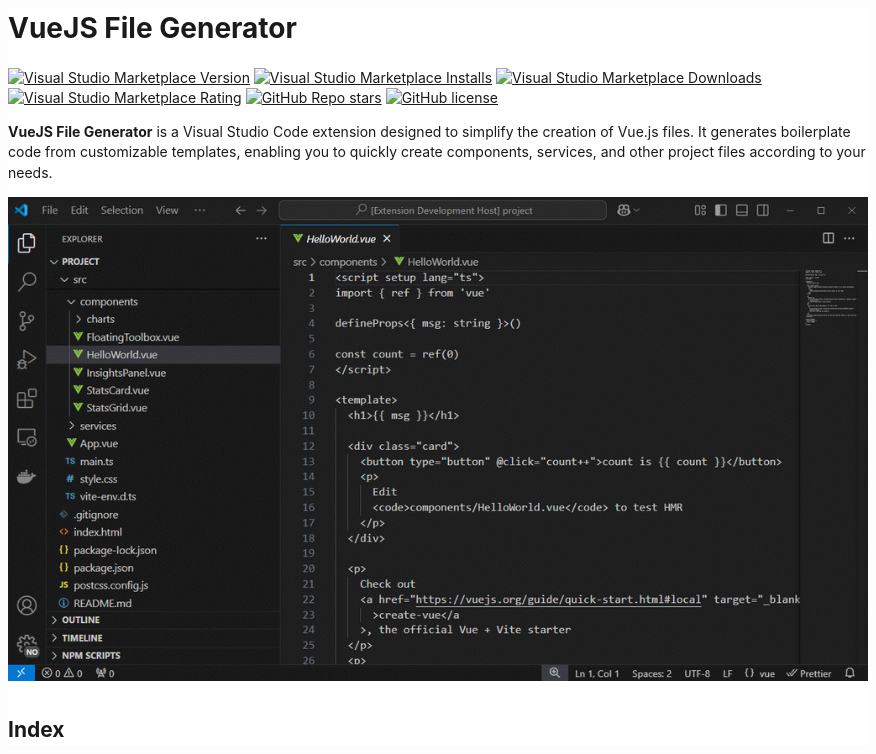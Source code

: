 # VueJS File Generator

[![Visual Studio Marketplace Version](https://img.shields.io/visual-studio-marketplace/v/imgildev.vscode-vuejs-generator?style=for-the-badge&label=VS%20Marketplace&logo=visual-studio-code)](https://marketplace.visualstudio.com/items?itemName=imgildev.vscode-vuejs-generator)
[![Visual Studio Marketplace Installs](https://img.shields.io/visual-studio-marketplace/i/imgildev.vscode-vuejs-generator?style=for-the-badge&logo=visual-studio-code)](https://marketplace.visualstudio.com/items?itemName=imgildev.vscode-vuejs-generator)
[![Visual Studio Marketplace Downloads](https://img.shields.io/visual-studio-marketplace/d/imgildev.vscode-vuejs-generator?style=for-the-badge&logo=visual-studio-code)](https://marketplace.visualstudio.com/items?itemName=imgildev.vscode-vuejs-generator)
[![Visual Studio Marketplace Rating](https://img.shields.io/visual-studio-marketplace/r/imgildev.vscode-vuejs-generator?style=for-the-badge&logo=visual-studio-code)](https://marketplace.visualstudio.com/items?itemName=imgildev.vscode-vuejs-generator&ssr=false#review-details)
[![GitHub Repo stars](https://img.shields.io/github/stars/vuejsco/vscode-vuejs-generator?style=for-the-badge&logo=github)](https://github.com/vuejsco/vscode-vuejs-generator)
[![GitHub license](https://img.shields.io/github/license/vuejsco/vscode-vuejs-generator?style=for-the-badge&logo=github)](https://github.com/vuejsco/vscode-vuejs-generator/blob/main/LICENSE)

**VueJS File Generator** is a Visual Studio Code extension designed to simplify the creation of Vue.js files. It generates boilerplate code from customizable templates, enabling you to quickly create components, services, and other project files according to your needs.

[![VueJS File Generator](https://raw.githubusercontent.com/vuejsco/vscode-vuejs-generator/main/images/demo.gif)](https://marketplace.visualstudio.com/items?itemName=imgildev.vscode-vuejs-generator)

## Index
